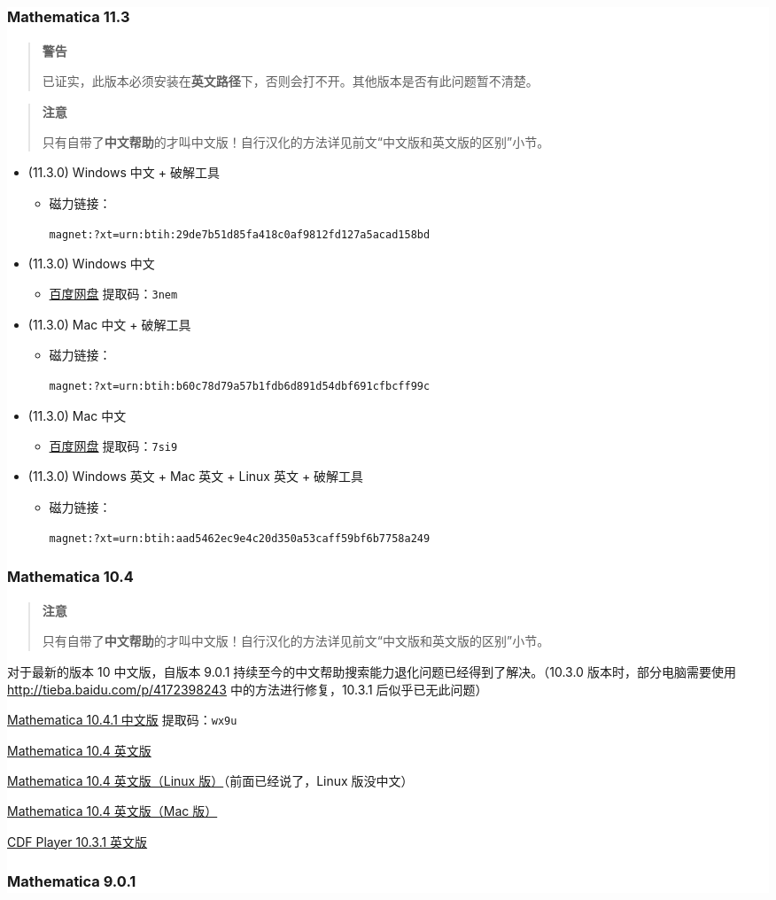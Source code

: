 ### Mathematica 11.3

> **警告**
>
> 已证实，此版本必须安装在**英文路径**下，否则会打不开。其他版本是否有此问题暂不清楚。

> **注意**
>
> 只有自带了**中文帮助**的才叫中文版！自行汉化的方法详见前文“中文版和英文版的区别”小节。

* (11.3.0) Windows 中文 + 破解工具
  * 磁力链接：

    ```uri
    magnet:?xt=urn:btih:29de7b51d85fa418c0af9812fd127a5acad158bd
    ```

* (11.3.0) Windows 中文
  * [百度网盘](https://pan.baidu.com/s/1SPqELlJYaLwgsJRLbMg8OA) 提取码：`3nem`

* (11.3.0) Mac 中文 + 破解工具
  * 磁力链接：

    ```uri
    magnet:?xt=urn:btih:b60c78d79a57b1fdb6d891d54dbf691cfbcff99c
    ```

* (11.3.0) Mac 中文
  * [百度网盘](https://pan.baidu.com/s/1Imn6SLCnzDlBIifTHjoOKw) 提取码：`7si9`

* (11.3.0) Windows 英文 + Mac 英文 + Linux 英文 + 破解工具
  * 磁力链接：

    ```uri
    magnet:?xt=urn:btih:aad5462ec9e4c20d350a53caff59bf6b7758a249
    ```

### Mathematica 10.4

> **注意**
>
> 只有自带了**中文帮助**的才叫中文版！自行汉化的方法详见前文“中文版和英文版的区别”小节。

对于最新的版本 10 中文版，自版本 9.0.1 持续至今的中文帮助搜索能力退化问题已经得到了解决。（10.3.0 版本时，部分电脑需要使用 <http://tieba.baidu.com/p/4172398243> 中的方法进行修复，10.3.1 后似乎已无此问题）

[Mathematica 10.4.1 中文版](http://pan.baidu.com/s/1o8NEPei) 提取码：`wx9u`

[Mathematica 10.4 英文版](http://pan.baidu.com/s/1jHbldtG)

[Mathematica 10.4 英文版（Linux 版）](http://pan.baidu.com/s/1kUrz2qr)（前面已经说了，Linux 版没中文）

[Mathematica 10.4 英文版（Mac 版）](http://pan.baidu.com/s/1i3RfiNb)

[CDF Player 10.3.1 英文版](http://pan.baidu.com/s/1i4kFX7v)

### Mathematica 9.0.1
